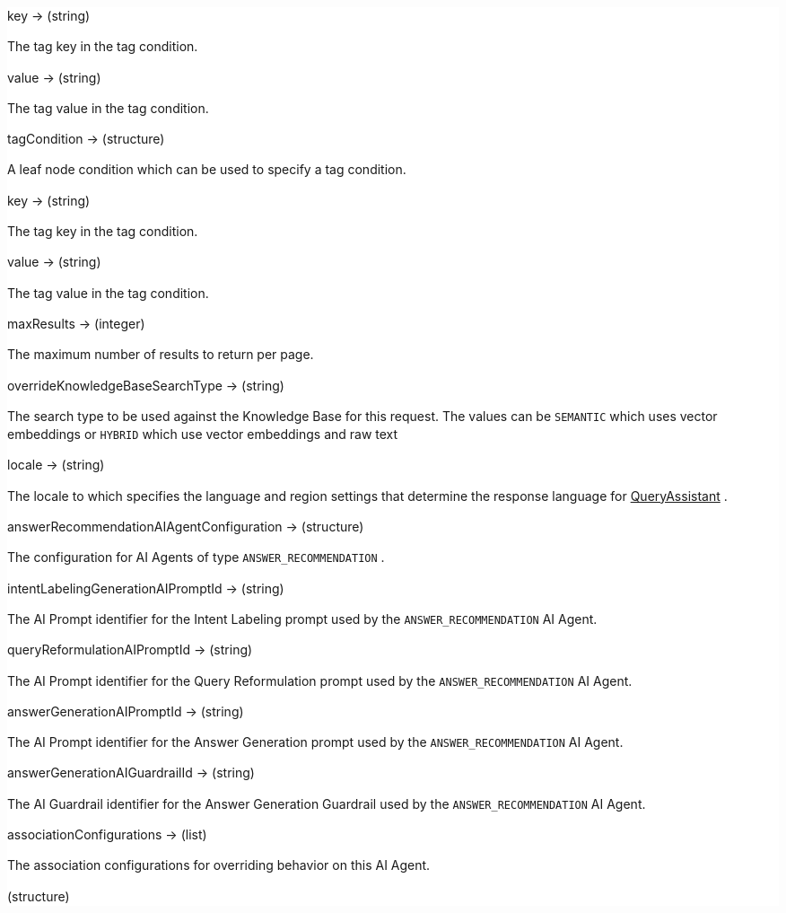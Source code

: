 key -> (string)

The tag key in the tag condition.

value -> (string)

The tag value in the tag condition.

tagCondition -> (structure)

A leaf node condition which can be used to specify a tag condition.

key -> (string)

The tag key in the tag condition.

value -> (string)

The tag value in the tag condition.

maxResults -> (integer)

The maximum number of results to return per page.

overrideKnowledgeBaseSearchType -> (string)

The search type to be used against the Knowledge Base for this request. The values can be `SEMANTIC` which uses vector embeddings or `HYBRID` which use vector embeddings and raw text

locale -> (string)

The locale to which specifies the language and region settings that determine the response language for [QueryAssistant](https://docs.aws.amazon.com/connect/latest/APIReference/API_amazon-q-connect_QueryAssistant.html) .

answerRecommendationAIAgentConfiguration -> (structure)

The configuration for AI Agents of type `ANSWER_RECOMMENDATION` .

intentLabelingGenerationAIPromptId -> (string)

The AI Prompt identifier for the Intent Labeling prompt used by the `ANSWER_RECOMMENDATION` AI Agent.

queryReformulationAIPromptId -> (string)

The AI Prompt identifier for the Query Reformulation prompt used by the `ANSWER_RECOMMENDATION` AI Agent.

answerGenerationAIPromptId -> (string)

The AI Prompt identifier for the Answer Generation prompt used by the `ANSWER_RECOMMENDATION` AI Agent.

answerGenerationAIGuardrailId -> (string)

The AI Guardrail identifier for the Answer Generation Guardrail used by the `ANSWER_RECOMMENDATION` AI Agent.

associationConfigurations -> (list)

The association configurations for overriding behavior on this AI Agent.

(structure)

